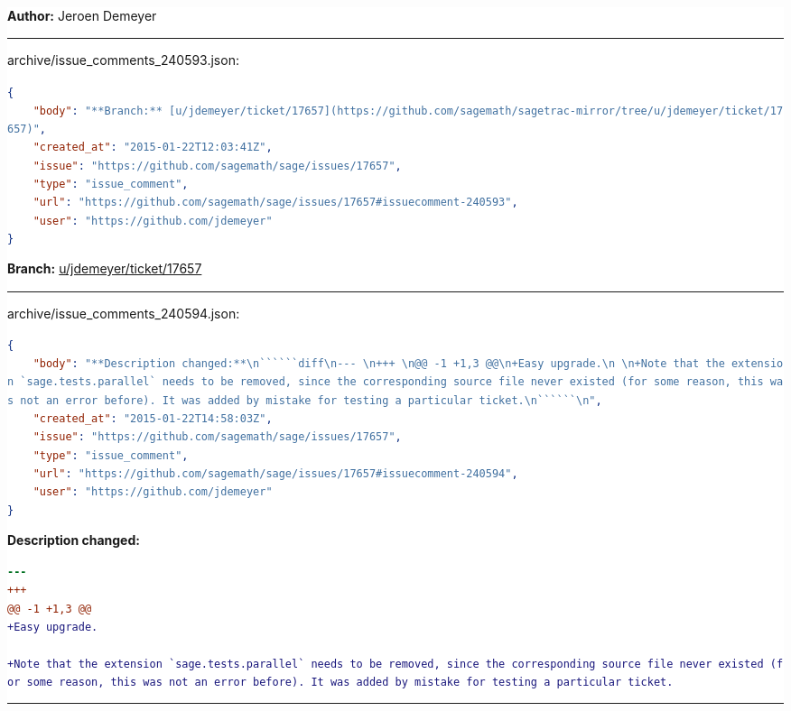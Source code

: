 **Author:** Jeroen Demeyer



---

archive/issue_comments_240593.json:
```json
{
    "body": "**Branch:** [u/jdemeyer/ticket/17657](https://github.com/sagemath/sagetrac-mirror/tree/u/jdemeyer/ticket/17657)",
    "created_at": "2015-01-22T12:03:41Z",
    "issue": "https://github.com/sagemath/sage/issues/17657",
    "type": "issue_comment",
    "url": "https://github.com/sagemath/sage/issues/17657#issuecomment-240593",
    "user": "https://github.com/jdemeyer"
}
```

**Branch:** [u/jdemeyer/ticket/17657](https://github.com/sagemath/sagetrac-mirror/tree/u/jdemeyer/ticket/17657)



---

archive/issue_comments_240594.json:
```json
{
    "body": "**Description changed:**\n``````diff\n--- \n+++ \n@@ -1 +1,3 @@\n+Easy upgrade.\n \n+Note that the extension `sage.tests.parallel` needs to be removed, since the corresponding source file never existed (for some reason, this was not an error before). It was added by mistake for testing a particular ticket.\n``````\n",
    "created_at": "2015-01-22T14:58:03Z",
    "issue": "https://github.com/sagemath/sage/issues/17657",
    "type": "issue_comment",
    "url": "https://github.com/sagemath/sage/issues/17657#issuecomment-240594",
    "user": "https://github.com/jdemeyer"
}
```

**Description changed:**
``````diff
--- 
+++ 
@@ -1 +1,3 @@
+Easy upgrade.
 
+Note that the extension `sage.tests.parallel` needs to be removed, since the corresponding source file never existed (for some reason, this was not an error before). It was added by mistake for testing a particular ticket.
``````




---
